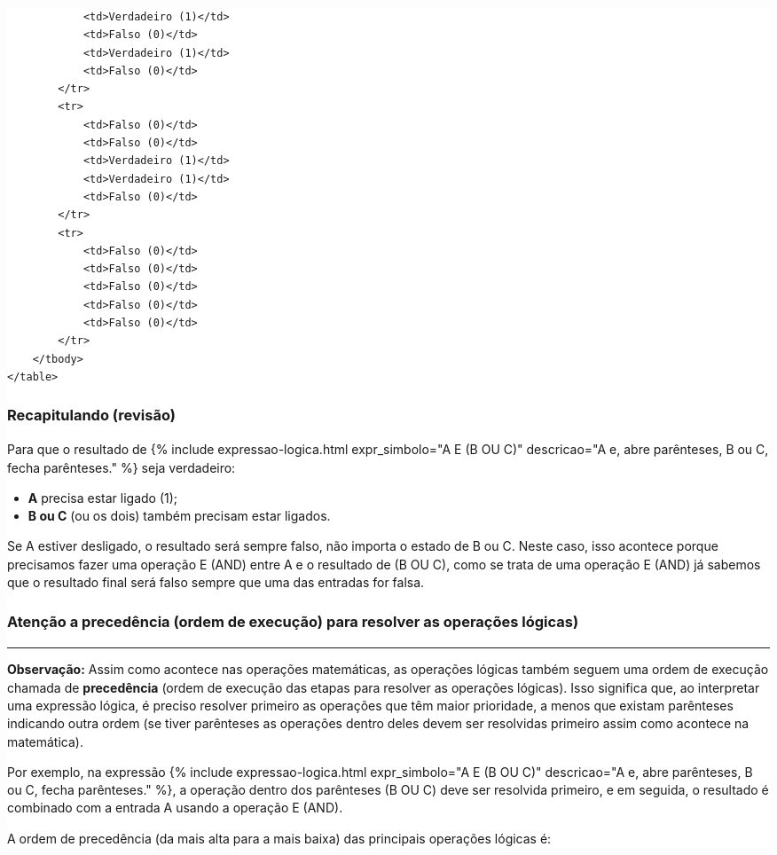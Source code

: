                 <td>Verdadeiro (1)</td>
                <td>Falso (0)</td>
                <td>Verdadeiro (1)</td>
                <td>Falso (0)</td>
            </tr>
            <tr>
                <td>Falso (0)</td>
                <td>Falso (0)</td>
                <td>Verdadeiro (1)</td>
                <td>Verdadeiro (1)</td>
                <td>Falso (0)</td>
            </tr>
            <tr>
                <td>Falso (0)</td>
                <td>Falso (0)</td>
                <td>Falso (0)</td>
                <td>Falso (0)</td>
                <td>Falso (0)</td>
            </tr>
        </tbody>
    </table>
</div>

<h3>Recapitulando (revisão)</h3>

<p>Para que o resultado de {% include expressao-logica.html expr_simbolo="A E (B OU C)" descricao="A e, abre parênteses, B ou C, fecha parênteses." %} seja verdadeiro:</p>

<ul>
    <li><strong>A</strong> precisa estar ligado (1);</li>
    <li><strong>B ou C</strong> (ou os dois) também precisam estar ligados.</li>
</ul>

<p>Se A estiver desligado, o resultado será sempre falso, não importa o estado de B ou C. Neste caso, isso acontece porque precisamos fazer uma operação E (AND) entre A e o resultado de (B OU C), como se trata de uma operação E (AND) já sabemos que o resultado final será falso sempre que uma das entradas for falsa.</p>

<h3>Atenção a precedência (ordem de execução) para resolver as operações lógicas)</h3>
<hr>

<p><strong>Observação:</strong> Assim como acontece nas operações matemáticas, as operações lógicas também seguem uma ordem de execução chamada de <strong>precedência</strong> (ordem de execução das etapas para resolver as operações lógicas). Isso significa que, ao interpretar uma expressão lógica, é preciso resolver primeiro as operações que têm maior prioridade, a menos que existam parênteses indicando outra ordem (se tiver parênteses as operações dentro deles devem ser resolvidas primeiro assim como acontece na matemática).</p>

<p>Por exemplo, na expressão {% include expressao-logica.html expr_simbolo="A E (B OU C)" descricao="A e, abre parênteses, B ou C, fecha parênteses." %}, a operação dentro dos parênteses (B OU C) deve ser resolvida primeiro, e em seguida, o resultado é combinado com a entrada A usando a operação E (AND).</p>

<p>A ordem de precedência (da mais alta para a mais baixa) das principais operações lógicas é:</p>
